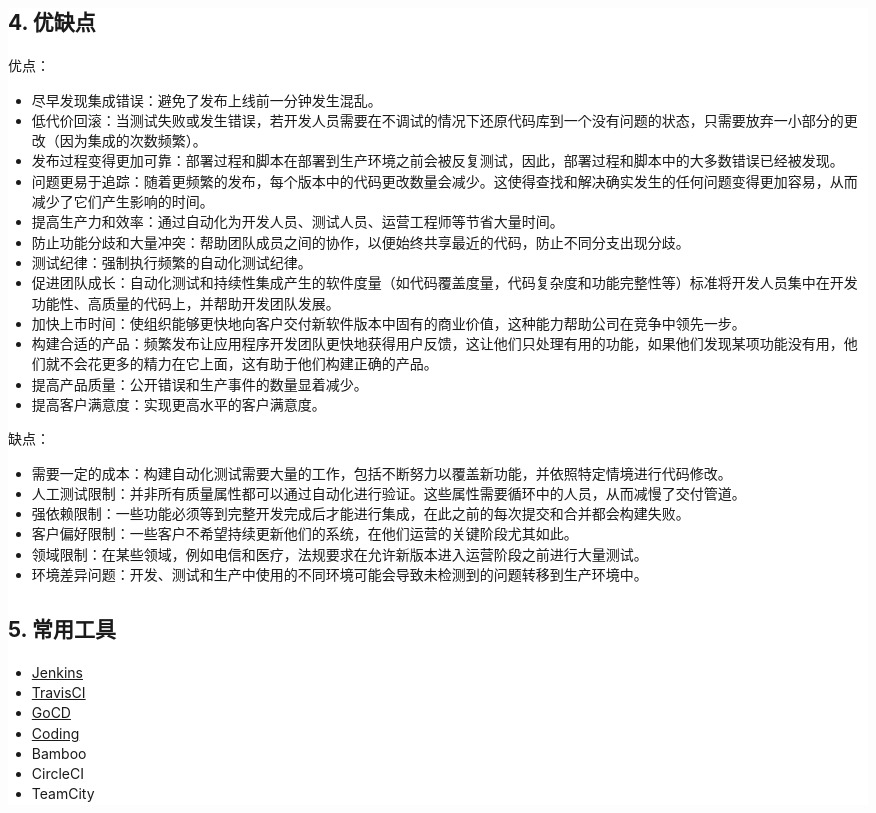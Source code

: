 ## 4. 优缺点

优点：

- 尽早发现集成错误：避免了发布上线前一分钟发生混乱。
- 低代价回滚：当测试失败或发生错误，若开发人员需要在不调试的情况下还原代码库到一个没有问题的状态，只需要放弃一小部分的更改（因为集成的次数频繁）。
- 发布过程变得更加可靠：部署过程和脚本在部署到生产环境之前会被反复测试，因此，部署过程和脚本中的大多数错误已经被发现。
- 问题更易于追踪：随着更频繁的发布，每个版本中的代码更改数量会减少。这使得查找和解决确实发生的任何问题变得更加容易，从而减少了它们产生影响的时间。
- 提高生产力和效率：通过自动化为开发人员、测试人员、运营工程师等节省大量时间。
- 防止功能分歧和大量冲突：帮助团队成员之间的协作，以便始终共享最近的代码，防止不同分支出现分歧。
- 测试纪律：强制执行频繁的自动化测试纪律。
- 促进团队成长：自动化测试和持续性集成产生的软件度量（如代码覆盖度量，代码复杂度和功能完整性等）标准将开发人员集中在开发功能性、高质量的代码上，并帮助开发团队发展。
- 加快上市时间：使组织能够更快地向客户交付新软件版本中固有的商业价值，这种能力帮助公司在竞争中领先一步。
- 构建合适的产品：频繁发布让应用程序开发团队更快地获得用户反馈，这让他们只处理有用的功能，如果他们发现某项功能没有用，他们就不会花更多的精力在它上面，这有助于他们构建正确的产品。
- 提高产品质量：公开错误和生产事件的数量显着减少。
- 提高客户满意度：实现更高水平的客户满意度。

缺点：

- 需要一定的成本：构建自动化测试需要大量的工作，包括不断努力以覆盖新功能，并依照特定情境进行代码修改。
- 人工测试限制：并非所有质量属性都可以通过自动化进行验证。这些属性需要循环中的人员，从而减慢了交付管道。
- 强依赖限制：一些功能必须等到完整开发完成后才能进行集成，在此之前的每次提交和合并都会构建失败。
- 客户偏好限制：一些客户不希望持续更新他们的系统，在他们运营的关键阶段尤其如此。
- 领域限制：在某些领域，例如电信和医疗，法规要求在允许新版本进入运营阶段之前进行大量测试。
- 环境差异问题：开发、测试和生产中使用的不同环境可能会导致未检测到的问题转移到生产环境中。

## 5. 常用工具

- [Jenkins](https://www.jenkins.io/zh/)
- [TravisCI](https://www.travis-ci.com/)
- [GoCD](https://www.gocd.org/)
- [Coding](https://coding.net/)
- Bamboo
- CircleCI
- TeamCity
